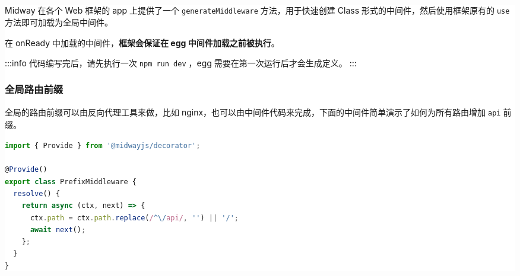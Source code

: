 Midway 在各个 Web 框架的 app 上提供了一个 `generateMiddleware` 方法，用于快速创建 Class 形式的中间件，然后使用框架原有的 `use` 方法即可加载为全局中间件。

在 onReady 中加载的中间件，**框架会保证在 egg 中间件加载之前被执行**。

:::info
代码编写完后，请先执行一次 `npm run dev` ，egg 需要在第一次运行后才会生成定义。
:::

### 全局路由前缀

全局的路由前缀可以由反向代理工具来做，比如 nginx，也可以由中间件代码来完成，下面的中间件简单演示了如何为所有路由增加 `api` 前缀。

```typescript
import { Provide } from '@midwayjs/decorator';

@Provide()
export class PrefixMiddleware {
  resolve() {
    return async (ctx, next) => {
      ctx.path = ctx.path.replace(/^\/api/, '') || '/';
      await next();
    };
  }
}
```
